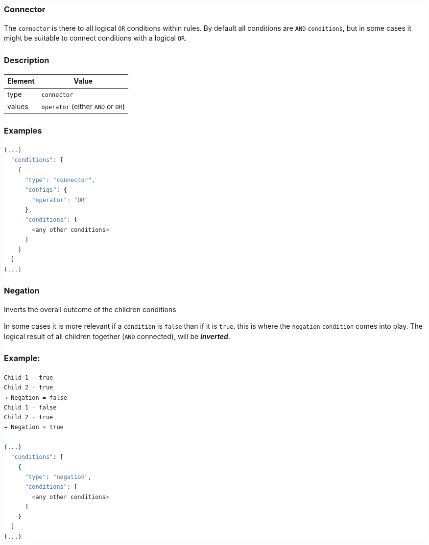 
### Connector

The `connector` is there to all logical `OR` conditions within rules. By default all conditions are `AND` `conditions`, but in some cases it might be suitable to connect conditions with a logical `OR`.

### Description

| Element | Value                             |
| ------- | --------------------------------- |
| type    | `connector`                       |
| values  | `operator` (either `AND` or `OR`) |

### **Examples**

```javascript
(...)
  "conditions": [
    {
      "type": "connector",
      "configs": {
        "operator": "OR"
      },
      "conditions": [
        <any other conditions>
      ]
    }
  ]
(...)
```

### Negation

Inverts the overall outcome of the children conditions

In some cases it is more relevant if a `condition` is `false` than if it is `true`, this is where the `negation` `condition` comes into play. The logical result of all children together (`AND` connected), will be _**inverted**_.

### Example:

```bash
Child 1 - true
Child 2 - true
→ Negation = false
Child 1 - false
Child 2 - true
→ Negation = true

(...)
  "conditions": [
    {
      "type": "negation",
      "conditions": [
        <any other conditions>
      ]
    }
  ]
(...)
```
